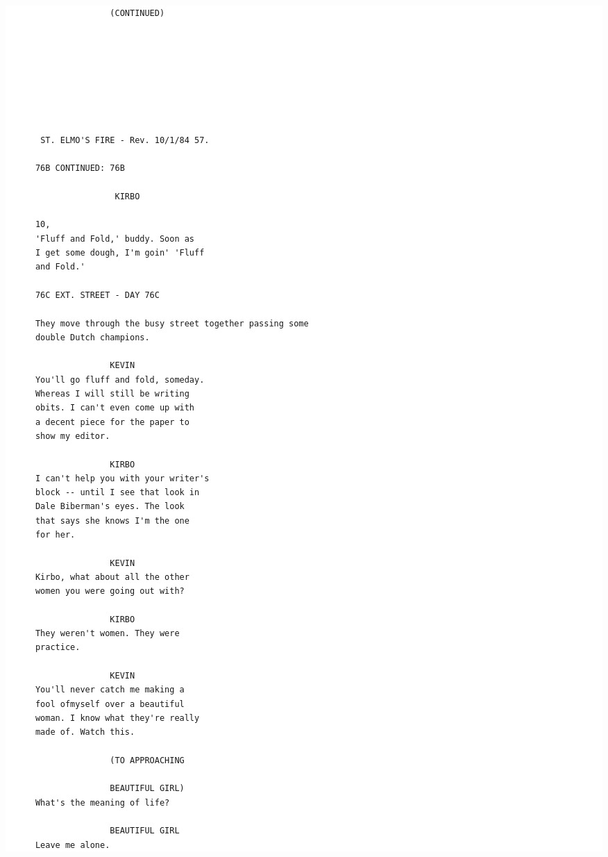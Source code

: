                          (CONTINUED)

                         

                         

                         

                         
           ST. ELMO'S FIRE - Rev. 10/1/84 57.

          76B CONTINUED: 76B 

                          KIRBO

          10,
          'Fluff and Fold,' buddy. Soon as
          I get some dough, I'm goin' 'Fluff
          and Fold.'

          76C EXT. STREET - DAY 76C 

          They move through the busy street together passing some
          double Dutch champions.

                         KEVIN
          You'll go fluff and fold, someday. 
          Whereas I will still be writing
          obits. I can't even come up with
          a decent piece for the paper to
          show my editor.

                         KIRBO
          I can't help you with your writer's
          block -- until I see that look in
          Dale Biberman's eyes. The look
          that says she knows I'm the one
          for her.

                         KEVIN
          Kirbo, what about all the other
          women you were going out with?

                         KIRBO
          They weren't women. They were
          practice.

                         KEVIN
          You'll never catch me making a
          fool ofmyself over a beautiful
          woman. I know what they're really
          made of. Watch this.

                         (TO APPROACHING

                         BEAUTIFUL GIRL)
          What's the meaning of life?

                         BEAUTIFUL GIRL
          Leave me alone.
